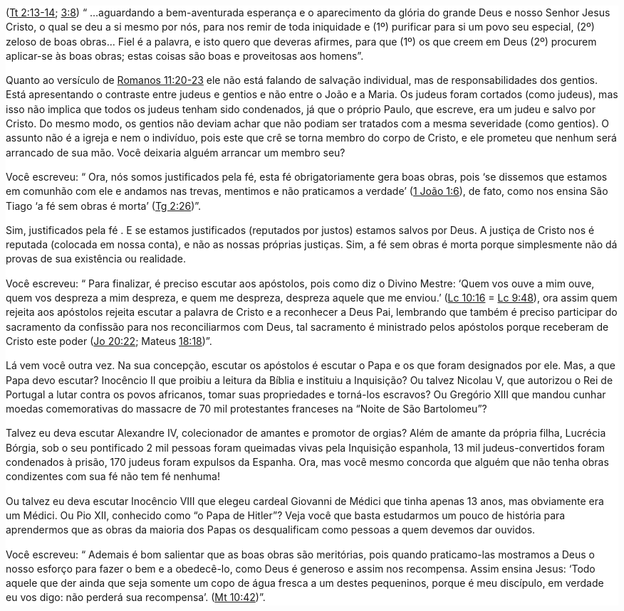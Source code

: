 ([Tt 2:13-14](http://bibliaonline.com.br/acf/tt/2/13-14); [3:8](http://bibliaonline.com.br/acf/tt/3/8)) “ ...aguardando a bem-aventurada esperança e o aparecimento da glória do grande Deus e nosso Senhor Jesus Cristo, o qual se deu a si mesmo por nós, para nos remir de toda iniquidade e (1º) purificar para si um povo seu especial, (2º) zeloso de boas obras... Fiel é a palavra, e isto quero que deveras afirmes, para que (1º) os que creem em Deus (2º) procurem aplicar-se às boas obras; estas coisas são boas e proveitosas aos homens”.

Quanto ao versículo de [Romanos 11:20-23](http://bibliaonline.com.br/acf/rm/11/20-13) ele não está falando de salvação individual, mas de responsabilidades dos gentios. Está apresentando o contraste entre judeus e gentios e não entre o João e a Maria. Os judeus foram cortados (como judeus), mas isso não implica que todos os judeus tenham sido condenados, já que o próprio Paulo, que escreve, era um judeu e salvo por Cristo. Do mesmo modo, os gentios não deviam achar que não podiam ser tratados com a mesma severidade (como gentios). O assunto não é a igreja e nem o indivíduo, pois este que crê se torna membro do corpo de Cristo, e ele prometeu que nenhum será arrancado de sua mão. Você deixaria alguém arrancar um membro seu?

Você escreveu: “ Ora, nós somos justificados pela fé, esta fé obrigatoriamente gera boas obras, pois ‘se dissemos que estamos em comunhão com ele e andamos nas trevas, mentimos e não praticamos a verdade’ ([1 João 1:6](http://bibliaonline.com.br/acf/1jo/1/6)), de fato, como nos ensina São Tiago ‘a fé sem obras é morta’ ([Tg 2:26](http://bibliaonline.com.br/acf/tg/2/26))”.

Sim, justificados pela fé . E se estamos justificados (reputados por justos) estamos salvos por Deus. A justiça de Cristo nos é reputada (colocada em nossa conta), e não as nossas próprias justiças. Sim, a fé sem obras é morta porque simplesmente não dá provas de sua existência ou realidade.

Você escreveu: “ Para finalizar, é preciso escutar aos apóstolos, pois como diz o Divino Mestre: ‘Quem vos ouve a mim ouve, quem vos despreza a mim despreza, e quem me despreza, despreza aquele que me enviou.’ ([Lc 10:16](http://bibliaonline.com.br/acf/lc/10/16) = [Lc 9:48](http://bibliaonline.com.br/acf/lc/9/48)), ora assim quem rejeita aos apóstolos rejeita escutar a palavra de Cristo e a reconhecer a Deus Pai, lembrando que também é preciso participar do sacramento da confissão para nos reconciliarmos com Deus, tal sacramento é ministrado pelos apóstolos porque receberam de Cristo este poder ([Jo 20:22](http://bibliaonline.com.br/acf/jo/20/22); Mateus [18:18](http://bibliaonline.com.br/acf/mt/18/18))”.

Lá vem você outra vez. Na sua concepção, escutar os apóstolos é escutar o Papa e os que foram designados por ele. Mas, a que Papa devo escutar? Inocêncio II que proibiu a leitura da Bíblia e instituiu a Inquisição? Ou talvez Nicolau V, que autorizou o Rei de Portugal a lutar contra os povos africanos, tomar suas propriedades e torná-los escravos? Ou Gregório XIII que mandou cunhar moedas comemorativas do massacre de 70 mil protestantes franceses na “Noite de São Bartolomeu”?

Talvez eu deva escutar Alexandre IV, colecionador de amantes e promotor de orgias? Além de amante da própria filha, Lucrécia Bórgia, sob o seu pontificado 2 mil pessoas foram queimadas vivas pela Inquisição espanhola, 13 mil judeus-convertidos foram condenados à prisão, 170 judeus foram expulsos da Espanha. Ora, mas você mesmo concorda que alguém que não tenha obras condizentes com sua fé não tem fé nenhuma!

Ou talvez eu deva escutar Inocêncio VIII que elegeu cardeal Giovanni de Médici que tinha apenas 13 anos, mas obviamente era um Médici. Ou Pio XII, conhecido como “o Papa de Hitler”? Veja você que basta estudarmos um pouco de história para aprendermos que as obras da maioria dos Papas os desqualificam como pessoas a quem devemos dar ouvidos.

Você escreveu: “ Ademais é bom salientar que as boas obras são meritórias, pois quando praticamo-las mostramos a Deus o nosso esforço para fazer o bem e a obedecê-lo, como Deus é generoso e assim nos recompensa. Assim ensina Jesus: ‘Todo aquele que der ainda que seja somente um copo de água fresca a um destes pequeninos, porque é meu discípulo, em verdade eu vos digo: não perderá sua recompensa’. ([Mt 10:42](http://bibliaonline.com.br/acf/mt/10/42))”.
